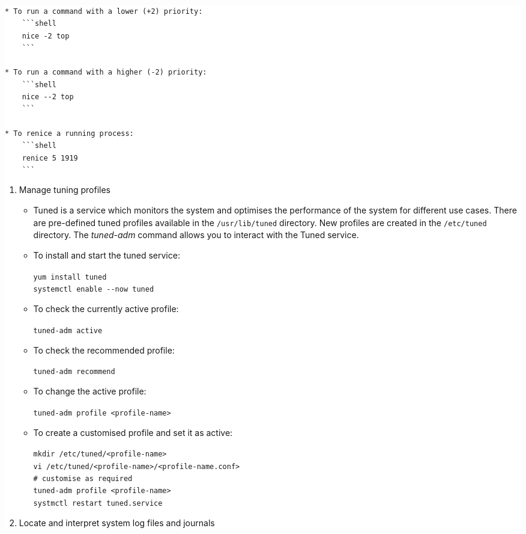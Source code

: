     * To run a command with a lower (+2) priority:
        ```shell
        nice -2 top
        ```

    * To run a command with a higher (-2) priority:
        ```shell
        nice --2 top
        ```

    * To renice a running process:
        ```shell
        renice 5 1919
        ```
    
1. Manage tuning profiles

    * Tuned is a service which monitors the system and optimises the performance of the system for different use cases. There are pre-defined tuned profiles available in the `/usr/lib/tuned` directory. New profiles are created in the `/etc/tuned` directory. The *tuned-adm* command allows you to interact with the Tuned service.

    * To install and start the tuned service:
        ```shell
        yum install tuned
        systemctl enable --now tuned
        ```
 
    * To check the currently active profile:
        ```shell
        tuned-adm active
        ```

    * To check the recommended profile:
        ```shell
        tuned-adm recommend
        ```

    * To change the active profile:
        ```shell
        tuned-adm profile <profile-name>
        ```

    * To create a customised profile and set it as active:
        ```shell   
        mkdir /etc/tuned/<profile-name>
        vi /etc/tuned/<profile-name>/<profile-name.conf>
        # customise as required
        tuned-adm profile <profile-name>
        systmctl restart tuned.service
        ```

1. Locate and interpret system log files and journals
